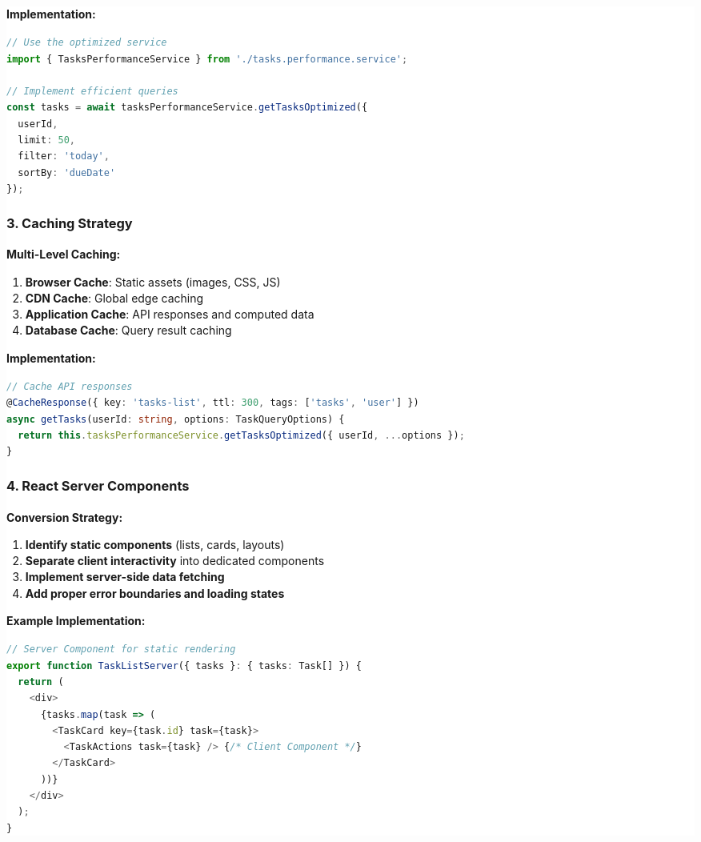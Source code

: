 **Implementation:**
```typescript
// Use the optimized service
import { TasksPerformanceService } from './tasks.performance.service';

// Implement efficient queries
const tasks = await tasksPerformanceService.getTasksOptimized({
  userId,
  limit: 50,
  filter: 'today',
  sortBy: 'dueDate'
});
```

### 3. Caching Strategy

**Multi-Level Caching:**
1. **Browser Cache**: Static assets (images, CSS, JS)
2. **CDN Cache**: Global edge caching
3. **Application Cache**: API responses and computed data
4. **Database Cache**: Query result caching

**Implementation:**
```typescript
// Cache API responses
@CacheResponse({ key: 'tasks-list', ttl: 300, tags: ['tasks', 'user'] })
async getTasks(userId: string, options: TaskQueryOptions) {
  return this.tasksPerformanceService.getTasksOptimized({ userId, ...options });
}
```

### 4. React Server Components

**Conversion Strategy:**
1. **Identify static components** (lists, cards, layouts)
2. **Separate client interactivity** into dedicated components
3. **Implement server-side data fetching**
4. **Add proper error boundaries and loading states**

**Example Implementation:**
```typescript
// Server Component for static rendering
export function TaskListServer({ tasks }: { tasks: Task[] }) {
  return (
    <div>
      {tasks.map(task => (
        <TaskCard key={task.id} task={task}>
          <TaskActions task={task} /> {/* Client Component */}
        </TaskCard>
      ))}
    </div>
  );
}
```
